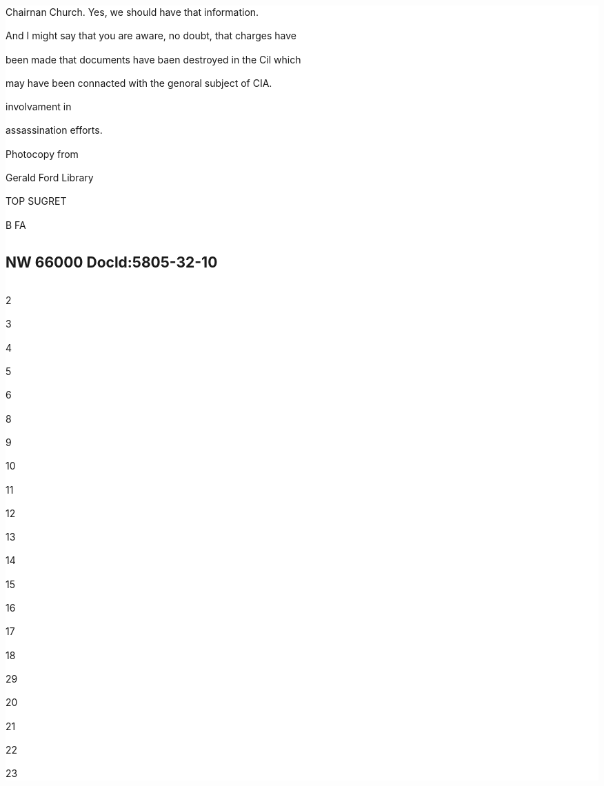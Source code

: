 Chairnan Church. Yes, we should have that information.

And I might say that you are aware, no doubt, that charges have

been made that documents have baen destroyed in the Cil which

may have been connacted with the genoral subject of CIA.

involvament in

assassination efforts.

Photocopy from

Gerald Ford Library

TOP SUGRET

B FA

NW 66000 Docld:5805-32-10
---

##
2

3

4

5

6

8

9

10

11

12

13

14

15

16

17

18

29

20

21

22

23
